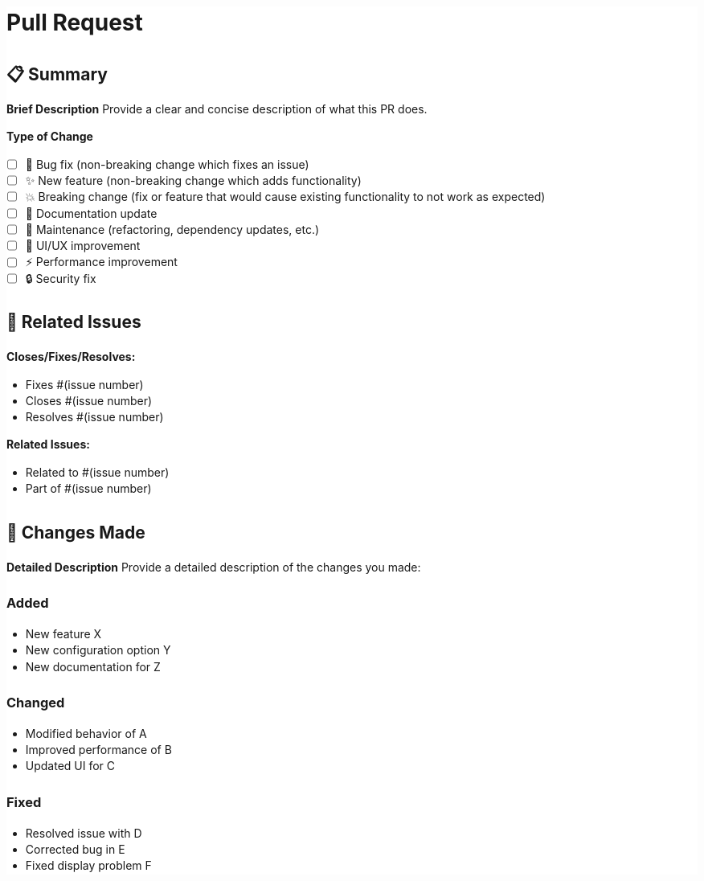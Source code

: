 # Pull Request

## 📋 Summary

**Brief Description**
Provide a clear and concise description of what this PR does.

**Type of Change**
- [ ] 🐛 Bug fix (non-breaking change which fixes an issue)
- [ ] ✨ New feature (non-breaking change which adds functionality)
- [ ] 💥 Breaking change (fix or feature that would cause existing functionality to not work as expected)
- [ ] 📝 Documentation update
- [ ] 🔧 Maintenance (refactoring, dependency updates, etc.)
- [ ] 🎨 UI/UX improvement
- [ ] ⚡ Performance improvement
- [ ] 🔒 Security fix

## 🔗 Related Issues

**Closes/Fixes/Resolves:**
- Fixes #(issue number)
- Closes #(issue number)
- Resolves #(issue number)

**Related Issues:**
- Related to #(issue number)
- Part of #(issue number)

## 🔄 Changes Made

**Detailed Description**
Provide a detailed description of the changes you made:

### Added
- New feature X
- New configuration option Y
- New documentation for Z

### Changed
- Modified behavior of A
- Improved performance of B
- Updated UI for C

### Fixed
- Resolved issue with D
- Corrected bug in E
- Fixed display problem F
